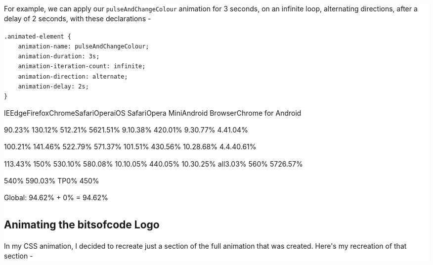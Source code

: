 For example, we can apply our `pulseAndChangeColour` animation for 3 seconds, on an infinite loop, alternating directions, after a delay of 2 seconds, with these declarations -
    
    
    .animated-element {
        animation-name: pulseAndChangeColour;
        animation-duration: 3s;
        animation-iteration-count: infinite;
        animation-direction: alternate;
        animation-delay: 2s;
    }
    

IEEdgeFirefoxChromeSafariOperaiOS SafariOpera MiniAndroid BrowserChrome for Android

90.23%
130.12%
512.21%
5621.51%
9.10.38%
420.01%
9.30.77%
4.41.04%

100.21%
141.46%
522.79%
571.37%
101.51%
430.56%
10.28.68%
4.4.40.61%

113.43%
150%
530.10%
580.08%
10.10.05%
440.05%
10.30.25%
all3.03%
560%
5726.57%

540%
590.03%
TP0%
450%

Global: 94.62% + 0% = 94.62%

## Animating the bitsofcode Logo

In my CSS animation, I decided to recreate just a section of the full animation that was created. Here's my recreation of that section -
